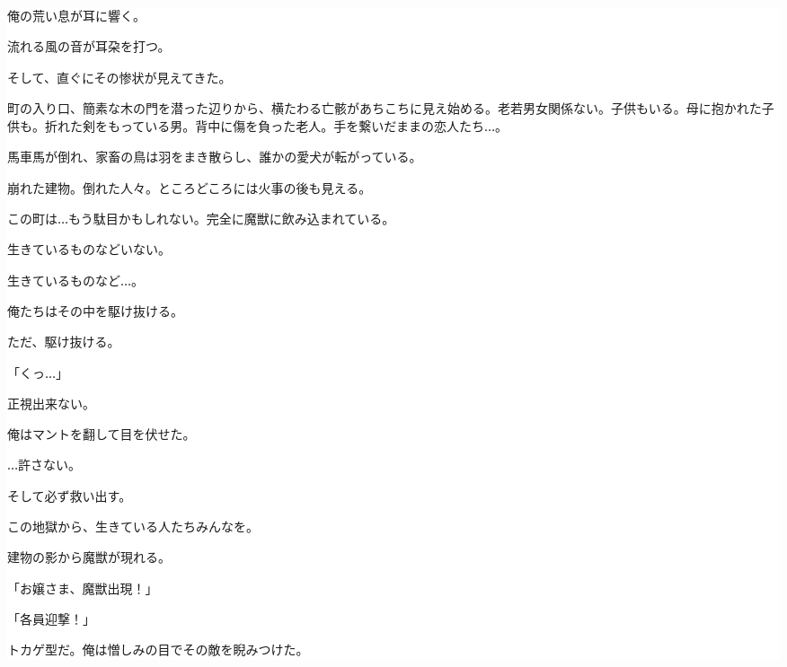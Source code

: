   俺の荒い息が耳に響く。
 </p>
 <p id="L82">
  流れる風の音が耳朶を打つ。
 </p>
 <p id="L83">
  そして、直ぐにその惨状が見えてきた。
 </p>
 <p id="L84">
  町の入り口、簡素な木の門を潜った辺りから、横たわる亡骸があちこちに見え始める。老若男女関係ない。子供もいる。母に抱かれた子供も。折れた剣をもっている男。背中に傷を負った老人。手を繋いだままの恋人たち…。
 </p>
 <p id="L85">
  馬車馬が倒れ、家畜の鳥は羽をまき散らし、誰かの愛犬が転がっている。
 </p>
 <p id="L86">
  崩れた建物。倒れた人々。ところどころには火事の後も見える。
 </p>
 <p id="L87">
  この町は…もう駄目かもしれない。完全に魔獣に飲み込まれている。
 </p>
 <p id="L88">
  生きているものなどいない。
 </p>
 <p id="L89">
  生きているものなど…。
 </p>
 <p id="L90">
  俺たちはその中を駆け抜ける。
 </p>
 <p id="L91">
  ただ、駆け抜ける。
 </p>
 <p id="L92">
  「くっ…」
 </p>
 <p id="L93">
  正視出来ない。
 </p>
 <p id="L94">
  俺はマントを翻して目を伏せた。
 </p>
 <p id="L95">
  …許さない。
 </p>
 <p id="L96">
  そして必ず救い出す。
 </p>
 <p id="L97">
  この地獄から、生きている人たちみんなを。
 </p>
 <p id="L98">
  建物の影から魔獣が現れる。
 </p>
 <p id="L99">
  「お嬢さま、魔獣出現！」
 </p>
 <p id="L100">
  「各員迎撃！」
 </p>
 <p id="L101">
  トカゲ型だ。俺は憎しみの目でその敵を睨みつけた。
 </p>
 <p id="L102">
